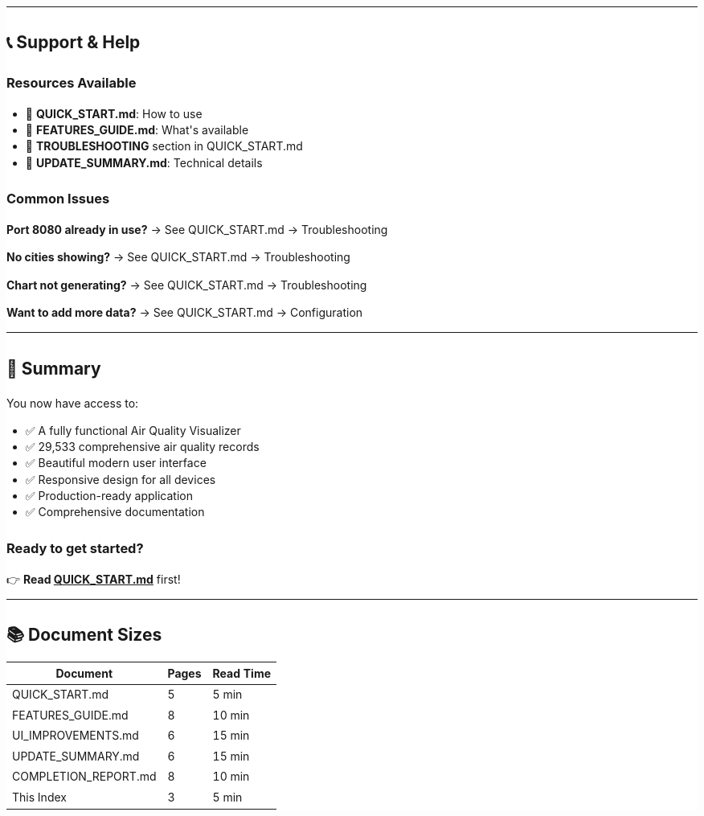 
---

## 📞 Support & Help

### Resources Available
- 📄 **QUICK_START.md**: How to use
- 📄 **FEATURES_GUIDE.md**: What's available
- 📄 **TROUBLESHOOTING** section in QUICK_START.md
- 📄 **UPDATE_SUMMARY.md**: Technical details

### Common Issues

**Port 8080 already in use?**
→ See QUICK_START.md → Troubleshooting

**No cities showing?**
→ See QUICK_START.md → Troubleshooting

**Chart not generating?**
→ See QUICK_START.md → Troubleshooting

**Want to add more data?**
→ See QUICK_START.md → Configuration

---

## 🎉 Summary

You now have access to:
- ✅ A fully functional Air Quality Visualizer
- ✅ 29,533 comprehensive air quality records
- ✅ Beautiful modern user interface
- ✅ Responsive design for all devices
- ✅ Production-ready application
- ✅ Comprehensive documentation

### Ready to get started? 
👉 **Read [QUICK_START.md](./QUICK_START.md)** first!

---

## 📚 Document Sizes

| Document | Pages | Read Time |
|----------|-------|-----------|
| QUICK_START.md | 5 | 5 min |
| FEATURES_GUIDE.md | 8 | 10 min |
| UI_IMPROVEMENTS.md | 6 | 15 min |
| UPDATE_SUMMARY.md | 6 | 15 min |
| COMPLETION_REPORT.md | 8 | 10 min |
| This Index | 3 | 5 min |
